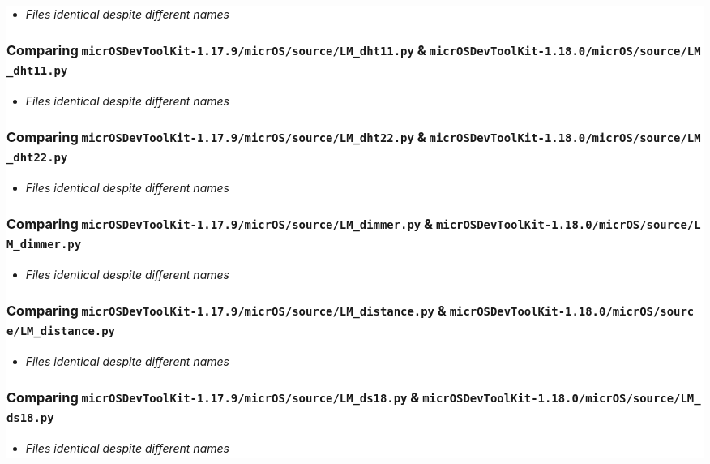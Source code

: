  * *Files identical despite different names*

### Comparing `micrOSDevToolKit-1.17.9/micrOS/source/LM_dht11.py` & `micrOSDevToolKit-1.18.0/micrOS/source/LM_dht11.py`

 * *Files identical despite different names*

### Comparing `micrOSDevToolKit-1.17.9/micrOS/source/LM_dht22.py` & `micrOSDevToolKit-1.18.0/micrOS/source/LM_dht22.py`

 * *Files identical despite different names*

### Comparing `micrOSDevToolKit-1.17.9/micrOS/source/LM_dimmer.py` & `micrOSDevToolKit-1.18.0/micrOS/source/LM_dimmer.py`

 * *Files identical despite different names*

### Comparing `micrOSDevToolKit-1.17.9/micrOS/source/LM_distance.py` & `micrOSDevToolKit-1.18.0/micrOS/source/LM_distance.py`

 * *Files identical despite different names*

### Comparing `micrOSDevToolKit-1.17.9/micrOS/source/LM_ds18.py` & `micrOSDevToolKit-1.18.0/micrOS/source/LM_ds18.py`

 * *Files identical despite different names*

